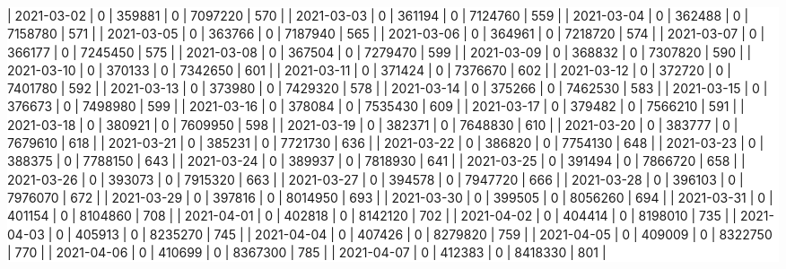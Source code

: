 | 2021-03-02 | 0 | 359881 | 0 | 7097220 | 570 |
| 2021-03-03 | 0 | 361194 | 0 | 7124760 | 559 |
| 2021-03-04 | 0 | 362488 | 0 | 7158780 | 571 |
| 2021-03-05 | 0 | 363766 | 0 | 7187940 | 565 |
| 2021-03-06 | 0 | 364961 | 0 | 7218720 | 574 |
| 2021-03-07 | 0 | 366177 | 0 | 7245450 | 575 |
| 2021-03-08 | 0 | 367504 | 0 | 7279470 | 599 |
| 2021-03-09 | 0 | 368832 | 0 | 7307820 | 590 |
| 2021-03-10 | 0 | 370133 | 0 | 7342650 | 601 |
| 2021-03-11 | 0 | 371424 | 0 | 7376670 | 602 |
| 2021-03-12 | 0 | 372720 | 0 | 7401780 | 592 |
| 2021-03-13 | 0 | 373980 | 0 | 7429320 | 578 |
| 2021-03-14 | 0 | 375266 | 0 | 7462530 | 583 |
| 2021-03-15 | 0 | 376673 | 0 | 7498980 | 599 |
| 2021-03-16 | 0 | 378084 | 0 | 7535430 | 609 |
| 2021-03-17 | 0 | 379482 | 0 | 7566210 | 591 |
| 2021-03-18 | 0 | 380921 | 0 | 7609950 | 598 |
| 2021-03-19 | 0 | 382371 | 0 | 7648830 | 610 |
| 2021-03-20 | 0 | 383777 | 0 | 7679610 | 618 |
| 2021-03-21 | 0 | 385231 | 0 | 7721730 | 636 |
| 2021-03-22 | 0 | 386820 | 0 | 7754130 | 648 |
| 2021-03-23 | 0 | 388375 | 0 | 7788150 | 643 |
| 2021-03-24 | 0 | 389937 | 0 | 7818930 | 641 |
| 2021-03-25 | 0 | 391494 | 0 | 7866720 | 658 |
| 2021-03-26 | 0 | 393073 | 0 | 7915320 | 663 |
| 2021-03-27 | 0 | 394578 | 0 | 7947720 | 666 |
| 2021-03-28 | 0 | 396103 | 0 | 7976070 | 672 |
| 2021-03-29 | 0 | 397816 | 0 | 8014950 | 693 |
| 2021-03-30 | 0 | 399505 | 0 | 8056260 | 694 |
| 2021-03-31 | 0 | 401154 | 0 | 8104860 | 708 |
| 2021-04-01 | 0 | 402818 | 0 | 8142120 | 702 |
| 2021-04-02 | 0 | 404414 | 0 | 8198010 | 735 |
| 2021-04-03 | 0 | 405913 | 0 | 8235270 | 745 |
| 2021-04-04 | 0 | 407426 | 0 | 8279820 | 759 |
| 2021-04-05 | 0 | 409009 | 0 | 8322750 | 770 |
| 2021-04-06 | 0 | 410699 | 0 | 8367300 | 785 |
| 2021-04-07 | 0 | 412383 | 0 | 8418330 | 801 |